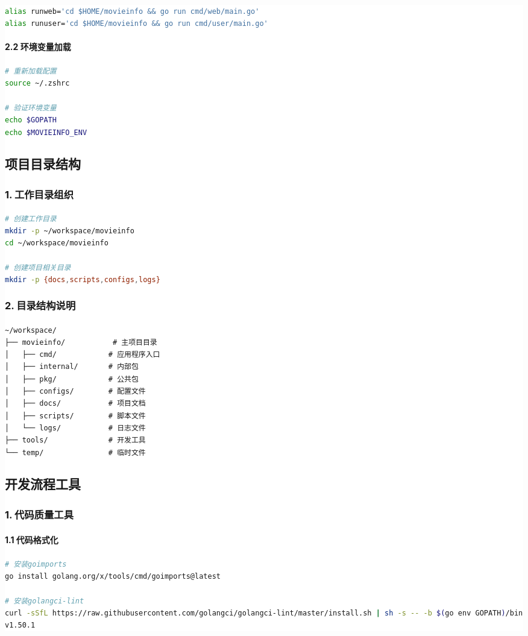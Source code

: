 ```bash
alias runweb='cd $HOME/movieinfo && go run cmd/web/main.go'
alias runuser='cd $HOME/movieinfo && go run cmd/user/main.go'
```

#### 2.2 环境变量加载
```bash
# 重新加载配置
source ~/.zshrc

# 验证环境变量
echo $GOPATH
echo $MOVIEINFO_ENV
```

## 项目目录结构

### 1. **工作目录组织**
```bash
# 创建工作目录
mkdir -p ~/workspace/movieinfo
cd ~/workspace/movieinfo

# 创建项目相关目录
mkdir -p {docs,scripts,configs,logs}
```

### 2. **目录结构说明**
```
~/workspace/
├── movieinfo/           # 主项目目录
│   ├── cmd/            # 应用程序入口
│   ├── internal/       # 内部包
│   ├── pkg/            # 公共包
│   ├── configs/        # 配置文件
│   ├── docs/           # 项目文档
│   ├── scripts/        # 脚本文件
│   └── logs/           # 日志文件
├── tools/              # 开发工具
└── temp/               # 临时文件
```

## 开发流程工具

### 1. **代码质量工具**

#### 1.1 代码格式化
```bash
# 安装goimports
go install golang.org/x/tools/cmd/goimports@latest

# 安装golangci-lint
curl -sSfL https://raw.githubusercontent.com/golangci/golangci-lint/master/install.sh | sh -s -- -b $(go env GOPATH)/bin v1.50.1
```
